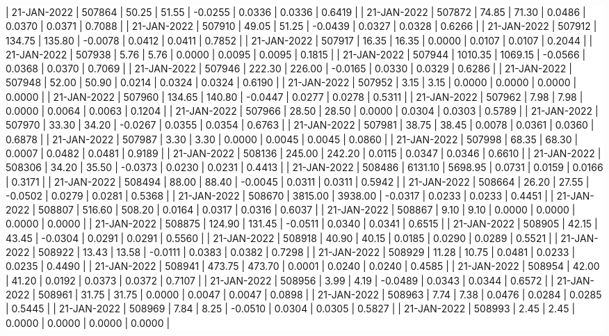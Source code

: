 | 21-JAN-2022 | 507864 | 50.25 | 51.55 | -0.0255 | 0.0336 | 0.0336 | 0.6419 |
| 21-JAN-2022 | 507872 | 74.85 | 71.30 | 0.0486 | 0.0370 | 0.0371 | 0.7088 |
| 21-JAN-2022 | 507910 | 49.05 | 51.25 | -0.0439 | 0.0327 | 0.0328 | 0.6266 |
| 21-JAN-2022 | 507912 | 134.75 | 135.80 | -0.0078 | 0.0412 | 0.0411 | 0.7852 |
| 21-JAN-2022 | 507917 | 16.35 | 16.35 | 0.0000 | 0.0107 | 0.0107 | 0.2044 |
| 21-JAN-2022 | 507938 | 5.76 | 5.76 | 0.0000 | 0.0095 | 0.0095 | 0.1815 |
| 21-JAN-2022 | 507944 | 1010.35 | 1069.15 | -0.0566 | 0.0368 | 0.0370 | 0.7069 |
| 21-JAN-2022 | 507946 | 222.30 | 226.00 | -0.0165 | 0.0330 | 0.0329 | 0.6286 |
| 21-JAN-2022 | 507948 | 52.00 | 50.90 | 0.0214 | 0.0324 | 0.0324 | 0.6190 |
| 21-JAN-2022 | 507952 | 3.15 | 3.15 | 0.0000 | 0.0000 | 0.0000 | 0.0000 |
| 21-JAN-2022 | 507960 | 134.65 | 140.80 | -0.0447 | 0.0277 | 0.0278 | 0.5311 |
| 21-JAN-2022 | 507962 | 7.98 | 7.98 | 0.0000 | 0.0064 | 0.0063 | 0.1204 |
| 21-JAN-2022 | 507966 | 28.50 | 28.50 | 0.0000 | 0.0304 | 0.0303 | 0.5789 |
| 21-JAN-2022 | 507970 | 33.30 | 34.20 | -0.0267 | 0.0355 | 0.0354 | 0.6763 |
| 21-JAN-2022 | 507981 | 38.75 | 38.45 | 0.0078 | 0.0361 | 0.0360 | 0.6878 |
| 21-JAN-2022 | 507987 | 3.30 | 3.30 | 0.0000 | 0.0045 | 0.0045 | 0.0860 |
| 21-JAN-2022 | 507998 | 68.35 | 68.30 | 0.0007 | 0.0482 | 0.0481 | 0.9189 |
| 21-JAN-2022 | 508136 | 245.00 | 242.20 | 0.0115 | 0.0347 | 0.0346 | 0.6610 |
| 21-JAN-2022 | 508306 | 34.20 | 35.50 | -0.0373 | 0.0230 | 0.0231 | 0.4413 |
| 21-JAN-2022 | 508486 | 6131.10 | 5698.95 | 0.0731 | 0.0159 | 0.0166 | 0.3171 |
| 21-JAN-2022 | 508494 | 88.00 | 88.40 | -0.0045 | 0.0311 | 0.0311 | 0.5942 |
| 21-JAN-2022 | 508664 | 26.20 | 27.55 | -0.0502 | 0.0279 | 0.0281 | 0.5368 |
| 21-JAN-2022 | 508670 | 3815.00 | 3938.00 | -0.0317 | 0.0233 | 0.0233 | 0.4451 |
| 21-JAN-2022 | 508807 | 516.60 | 508.20 | 0.0164 | 0.0317 | 0.0316 | 0.6037 |
| 21-JAN-2022 | 508867 | 9.10 | 9.10 | 0.0000 | 0.0000 | 0.0000 | 0.0000 |
| 21-JAN-2022 | 508875 | 124.90 | 131.45 | -0.0511 | 0.0340 | 0.0341 | 0.6515 |
| 21-JAN-2022 | 508905 | 42.15 | 43.45 | -0.0304 | 0.0291 | 0.0291 | 0.5560 |
| 21-JAN-2022 | 508918 | 40.90 | 40.15 | 0.0185 | 0.0290 | 0.0289 | 0.5521 |
| 21-JAN-2022 | 508922 | 13.43 | 13.58 | -0.0111 | 0.0383 | 0.0382 | 0.7298 |
| 21-JAN-2022 | 508929 | 11.28 | 10.75 | 0.0481 | 0.0233 | 0.0235 | 0.4490 |
| 21-JAN-2022 | 508941 | 473.75 | 473.70 | 0.0001 | 0.0240 | 0.0240 | 0.4585 |
| 21-JAN-2022 | 508954 | 42.00 | 41.20 | 0.0192 | 0.0373 | 0.0372 | 0.7107 |
| 21-JAN-2022 | 508956 | 3.99 | 4.19 | -0.0489 | 0.0343 | 0.0344 | 0.6572 |
| 21-JAN-2022 | 508961 | 31.75 | 31.75 | 0.0000 | 0.0047 | 0.0047 | 0.0898 |
| 21-JAN-2022 | 508963 | 7.74 | 7.38 | 0.0476 | 0.0284 | 0.0285 | 0.5445 |
| 21-JAN-2022 | 508969 | 7.84 | 8.25 | -0.0510 | 0.0304 | 0.0305 | 0.5827 |
| 21-JAN-2022 | 508993 | 2.45 | 2.45 | 0.0000 | 0.0000 | 0.0000 | 0.0000 |